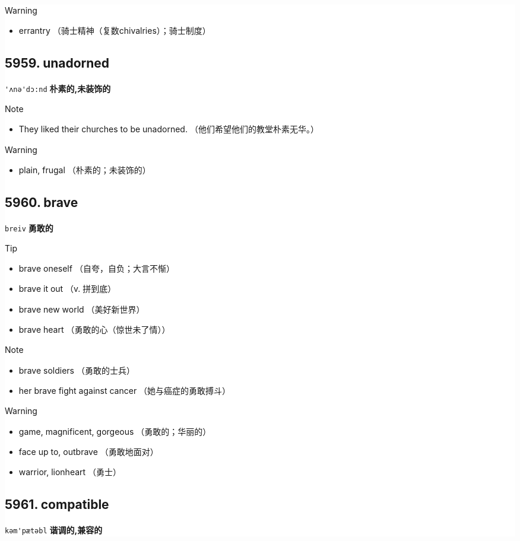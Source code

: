 > [!WARNING]
>
> - errantry （骑士精神（复数chivalries）；骑士制度）
>

## 5959. unadorned

`'ʌnə'dɔ:nd`  **朴素的,未装饰的**

> [!NOTE]
>
> - They liked their churches to be unadorned. （他们希望他们的教堂朴素无华。）
>

> [!WARNING]
>
> - plain, frugal （朴素的；未装饰的）
>

## 5960. brave

`breiv`  **勇敢的**

> [!TIP]
>
> - brave oneself （自夸，自负；大言不惭）
>
> - brave it out （v. 拼到底）
>
> - brave new world （美好新世界）
>
> - brave heart （勇敢的心（惊世未了情））
>

> [!NOTE]
>
> - brave soldiers （勇敢的士兵）
>
> - her brave fight against cancer （她与癌症的勇敢搏斗）
>

> [!WARNING]
>
> - game, magnificent, gorgeous （勇敢的；华丽的）
>
> - face up to, outbrave （勇敢地面对）
>
> - warrior, lionheart （勇士）
>

## 5961. compatible

`kəm'pætəbl`  **谐调的,兼容的**
